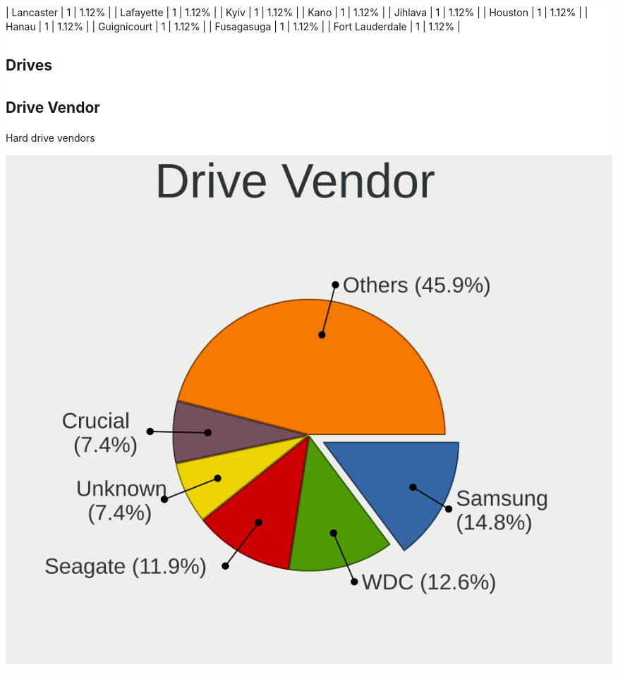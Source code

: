 | Lancaster             | 1         | 1.12%   |
| Lafayette             | 1         | 1.12%   |
| Kyiv                  | 1         | 1.12%   |
| Kano                  | 1         | 1.12%   |
| Jihlava               | 1         | 1.12%   |
| Houston               | 1         | 1.12%   |
| Hanau                 | 1         | 1.12%   |
| Guignicourt           | 1         | 1.12%   |
| Fusagasuga            | 1         | 1.12%   |
| Fort Lauderdale       | 1         | 1.12%   |

Drives
------

Drive Vendor
------------

Hard drive vendors

![Drive Vendor](./images/pie_chart/drive_vendor.svg)
